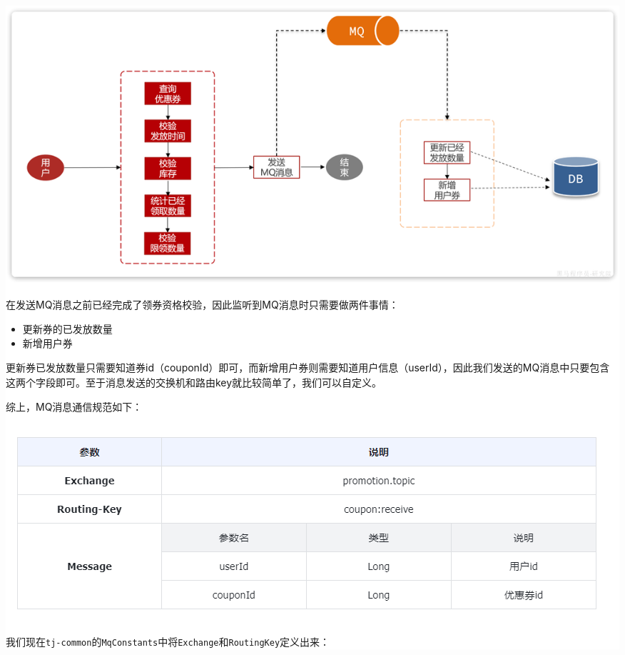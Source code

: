 ![img](./assets/1689430849886-53.png)

在发送MQ消息之前已经完成了领券资格校验，因此监听到MQ消息时只需要做两件事情：

- 更新券的已发放数量
- 新增用户券

更新券已发放数量只需要知道券id（couponId）即可，而新增用户券则需要知道用户信息（userId），因此我们发送的MQ消息中只要包含这两个字段即可。至于消息发送的交换机和路由key就比较简单了，我们可以自定义。

综上，MQ消息通信规范如下：

![image-20230715222810948](./assets/image-20230715222810948.png)

我们现在`tj-common`的`MqConstants`中将`Exchange`和`RoutingKey`定义出来：
